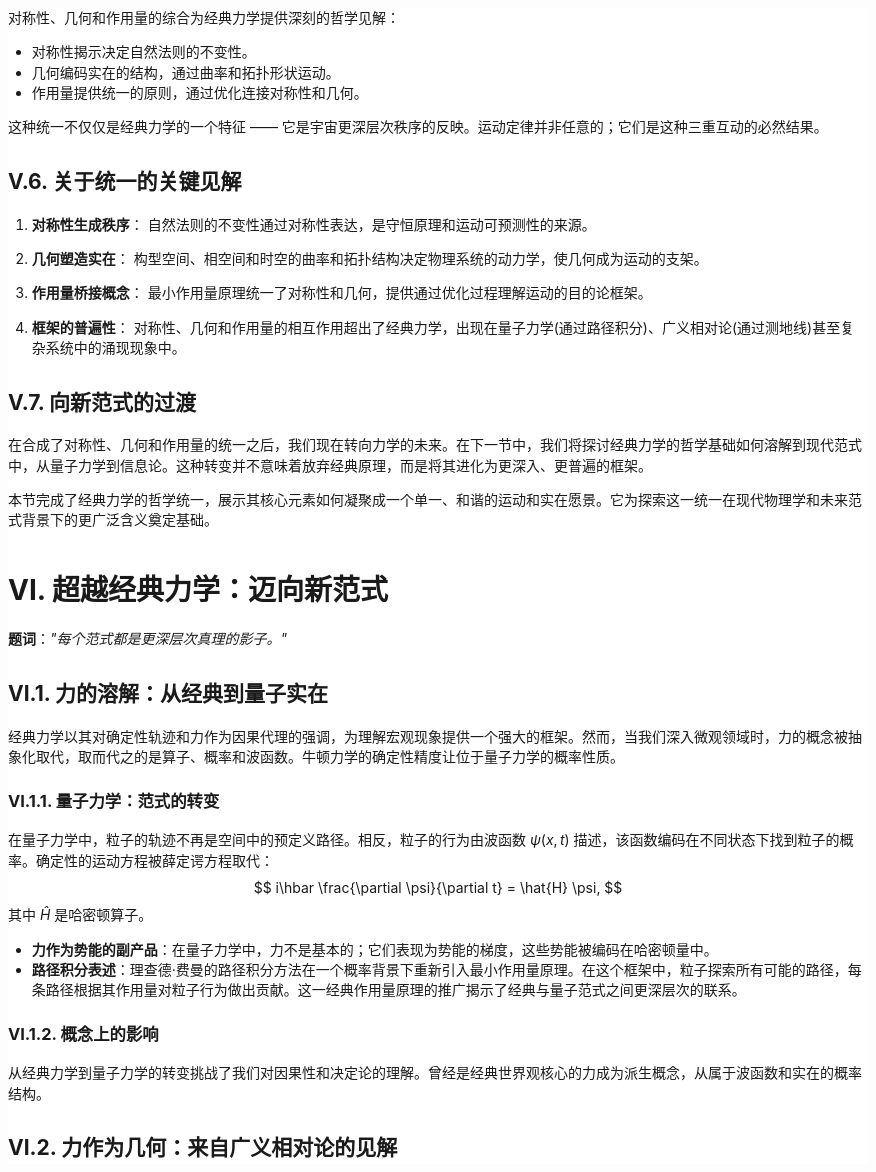对称性、几何和作用量的综合为经典力学提供深刻的哲学见解：
- 对称性揭示决定自然法则的不变性。
- 几何编码实在的结构，通过曲率和拓扑形状运动。
- 作用量提供统一的原则，通过优化连接对称性和几何。

这种统一不仅仅是经典力学的一个特征 —— 它是宇宙更深层次秩序的反映。运动定律并非任意的；它们是这种三重互动的必然结果。

## **V.6. 关于统一的关键见解**

1. **对称性生成秩序**：
   自然法则的不变性通过对称性表达，是守恒原理和运动可预测性的来源。

2. **几何塑造实在**：
   构型空间、相空间和时空的曲率和拓扑结构决定物理系统的动力学，使几何成为运动的支架。

3. **作用量桥接概念**：
   最小作用量原理统一了对称性和几何，提供通过优化过程理解运动的目的论框架。

4. **框架的普遍性**：
   对称性、几何和作用量的相互作用超出了经典力学，出现在量子力学(通过路径积分)、广义相对论(通过测地线)甚至复杂系统中的涌现现象中。

## **V.7. 向新范式的过渡**

在合成了对称性、几何和作用量的统一之后，我们现在转向力学的未来。在下一节中，我们将探讨经典力学的哲学基础如何溶解到现代范式中，从量子力学到信息论。这种转变并不意味着放弃经典原理，而是将其进化为更深入、更普遍的框架。

本节完成了经典力学的哲学统一，展示其核心元素如何凝聚成一个单一、和谐的运动和实在愿景。它为探索这一统一在现代物理学和未来范式背景下的更广泛含义奠定基础。

# **VI. 超越经典力学：迈向新范式**
**题词**：*"每个范式都是更深层次真理的影子。"*

## **VI.1. 力的溶解：从经典到量子实在**

经典力学以其对确定性轨迹和力作为因果代理的强调，为理解宏观现象提供一个强大的框架。然而，当我们深入微观领域时，力的概念被抽象化取代，取而代之的是算子、概率和波函数。牛顿力学的确定性精度让位于量子力学的概率性质。

### **VI.1.1. 量子力学：范式的转变**
在量子力学中，粒子的轨迹不再是空间中的预定义路径。相反，粒子的行为由波函数 $\psi(x, t)$ 描述，该函数编码在不同状态下找到粒子的概率。确定性的运动方程被薛定谔方程取代：
$$
i\hbar \frac{\partial \psi}{\partial t} = \hat{H} \psi,
$$
其中 $\hat{H}$ 是哈密顿算子。

- **力作为势能的副产品**：在量子力学中，力不是基本的；它们表现为势能的梯度，这些势能被编码在哈密顿量中。
- **路径积分表述**：理查德·费曼的路径积分方法在一个概率背景下重新引入最小作用量原理。在这个框架中，粒子探索所有可能的路径，每条路径根据其作用量对粒子行为做出贡献。这一经典作用量原理的推广揭示了经典与量子范式之间更深层次的联系。

### **VI.1.2. 概念上的影响**
从经典力学到量子力学的转变挑战了我们对因果性和决定论的理解。曾经是经典世界观核心的力成为派生概念，从属于波函数和实在的概率结构。

## **VI.2. 力作为几何：来自广义相对论的见解**
